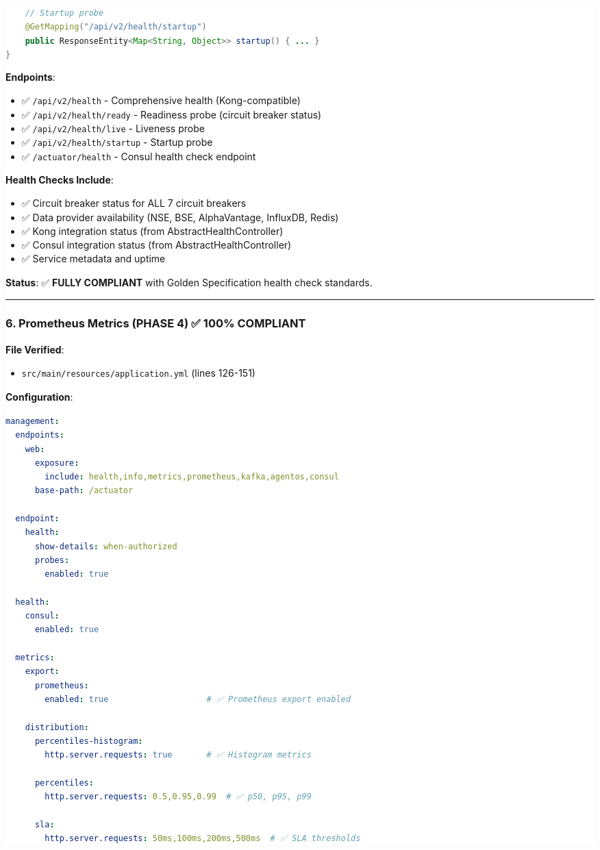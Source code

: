 ```java
    // Startup probe
    @GetMapping("/api/v2/health/startup")
    public ResponseEntity<Map<String, Object>> startup() { ... }
}
```

**Endpoints**:
- ✅ `/api/v2/health` - Comprehensive health (Kong-compatible)
- ✅ `/api/v2/health/ready` - Readiness probe (circuit breaker status)
- ✅ `/api/v2/health/live` - Liveness probe
- ✅ `/api/v2/health/startup` - Startup probe
- ✅ `/actuator/health` - Consul health check endpoint

**Health Checks Include**:
- ✅ Circuit breaker status for ALL 7 circuit breakers
- ✅ Data provider availability (NSE, BSE, AlphaVantage, InfluxDB, Redis)
- ✅ Kong integration status (from AbstractHealthController)
- ✅ Consul integration status (from AbstractHealthController)
- ✅ Service metadata and uptime

**Status**: ✅ **FULLY COMPLIANT** with Golden Specification health check standards.

---

### 6. Prometheus Metrics (PHASE 4) ✅ 100% COMPLIANT

**File Verified**:
- `src/main/resources/application.yml` (lines 126-151)

**Configuration**:
```yaml
management:
  endpoints:
    web:
      exposure:
        include: health,info,metrics,prometheus,kafka,agentos,consul
      base-path: /actuator

  endpoint:
    health:
      show-details: when-authorized
      probes:
        enabled: true

  health:
    consul:
      enabled: true

  metrics:
    export:
      prometheus:
        enabled: true                    # ✅ Prometheus export enabled

    distribution:
      percentiles-histogram:
        http.server.requests: true       # ✅ Histogram metrics

      percentiles:
        http.server.requests: 0.5,0.95,0.99  # ✅ p50, p95, p99

      sla:
        http.server.requests: 50ms,100ms,200ms,500ms  # ✅ SLA thresholds
```

